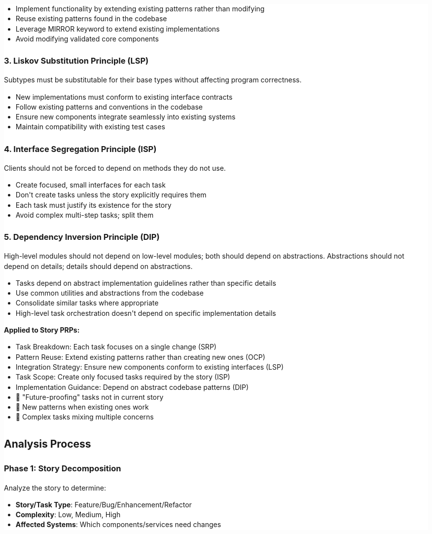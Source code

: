 - Implement functionality by extending existing patterns rather than modifying
- Reuse existing patterns found in the codebase
- Leverage MIRROR keyword to extend existing implementations
- Avoid modifying validated core components

### 3. Liskov Substitution Principle (LSP)

Subtypes must be substitutable for their base types without affecting program correctness.

- New implementations must conform to existing interface contracts
- Follow existing patterns and conventions in the codebase
- Ensure new components integrate seamlessly into existing systems
- Maintain compatibility with existing test cases

### 4. Interface Segregation Principle (ISP)

Clients should not be forced to depend on methods they do not use.

- Create focused, small interfaces for each task
- Don't create tasks unless the story explicitly requires them
- Each task must justify its existence for the story
- Avoid complex multi-step tasks; split them

### 5. Dependency Inversion Principle (DIP)

High-level modules should not depend on low-level modules; both should depend on abstractions. Abstractions should not depend on details; details should depend on abstractions.

- Tasks depend on abstract implementation guidelines rather than specific details
- Use common utilities and abstractions from the codebase
- Consolidate similar tasks where appropriate
- High-level task orchestration doesn't depend on specific implementation details

**Applied to Story PRPs:**

- Task Breakdown: Each task focuses on a single change (SRP)
- Pattern Reuse: Extend existing patterns rather than creating new ones (OCP)
- Integration Strategy: Ensure new components conform to existing interfaces (LSP)
- Task Scope: Create only focused tasks required by the story (ISP)
- Implementation Guidance: Depend on abstract codebase patterns (DIP)
- 🚫 "Future-proofing" tasks not in current story
- 🚫 New patterns when existing ones work
- 🚫 Complex tasks mixing multiple concerns

## Analysis Process

### Phase 1: Story Decomposition

Analyze the story to determine:

- **Story/Task Type**: Feature/Bug/Enhancement/Refactor
- **Complexity**: Low, Medium, High
- **Affected Systems**: Which components/services need changes
